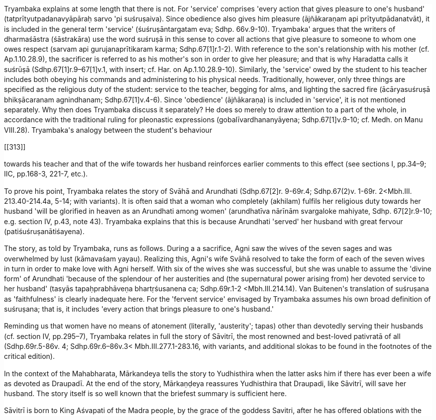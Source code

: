 Tryambaka explains at some length that there is not. For 'service' comprises 'every action that gives pleasure to one's husband' (tatprītyutpadanavyāpāraḥ sarvo 'pi suśruṣaiva). Since obedience also gives him pleasure (ājñākaraṇam api prītyutpādanatvāt), it is included in the general term 'service' (śuśruṣāntargatam eva; Sdhp. 66v.9-10). Tryambaka' argues that the writers of dharmaśāstra (śāstrakāra) use the word suśruṣā in this sense to cover all actions that give pleasure to someone to whom one owes respect (sarvam api gurujanaprītikaram karma; Sdhp.67[1]r.1-2). With reference to the son's relationship with his mother (cf. Ap.1.10.28.9), the sacrificer is referred to as his mother's son in order to give her pleasure; and that is why Haradatta calls it suśrūṣā (Sdhp.67[1]r.9–67[1]v.1, with insert; cf. Har. on Ap.1.10.28.9-10). Similarly, the 'service' owed by the student to his teacher includes both obeying his commands and administering to his physical needs. Traditionally, however, only three things are specified as the religious duty of the student: service to the teacher, begging for alms, and lighting the sacred fire (ācāryasuśruṣā bhikṣācaranam agnindhanam; Sdhp.67[1]v.4-6). Since 'obedience' (ājñākaraṇa) is included in 'service', it is not mentioned separately. Why then does Tryambaka discuss it separately? He does so merely to draw attention to a part of the whole, in accordance with the traditional ruling for pleonastic expressions (gobalīvardhananyāyena; Sdhp.67[1]v.9-10; cf. Medh. on Manu VIII.28). Tryambaka's analogy between the student's behaviour 

 

[[313]]

towards his teacher and that of the wife towards her husband reinforces earlier comments to this effect (see sections I, pp.34–9; IIC, pp.168-3, 221-7, etc.). 

To prove his point, Tryambaka relates the story of Svāhā and Arundhati (Sdhp.67[2]r. 9-69r.4; Sdhp.67(2)v. 1-69r. 2<Mbh.III. 213.40-214.4a, 5-14; with variants). It is often said that a woman who completely (akhilam) fulfils her religious duty towards her husband 'will be glorified in heaven as an Arundhati among women' (arundhatīva nārīnām svargaloke mahiyate, Sdhp. 67[2]r.9-10; e.g. section IV, p.43, note 43). Tryambaka explains that this is because Arundhati 'served' her husband with great fervour (patiśuśruṣanātiśayena). 

The story, as told by Tryambaka, runs as follows. During a a sacrifice, Agni saw the wives of the seven sages and was overwhelmed by lust (kāmavaśam yayau). Realizing this, Agni's wife Svāhā resolved to take the form of each of the seven wives in turn in order to make love with Agni herself. With six of the wives she was successful, but she was unable to assume the 'divine form' of Arundhati 'because of the splendour of her austerities and (the supernatural power arising from) her devoted service to her husband' (tasyās tapaḥprabhāveṇa bhartṛśusanena ca; Sdhp.69r.1-2 <Mbh.III.214.14). Van Buitenen's translation of suśruṣana as 'faithfulness' is clearly inadequate here. For the 'fervent service' envisaged by Tryambaka assumes his own broad definition of suśruṣana; that is, it includes 'every action that brings pleasure to one's husband.' 

Reminding us that women have no means of atonement (literally, 'austerity'; tapas) other than devotedly serving their husbands (cf. section IV, pp.295–7), Tryambaka relates in full the story of Sāvitrī, the most renowned and best-loved pativratā of all (Sdhp.69r.5-86v. 4; Sdhp.69r.6–86v.3< Mbh.III.277.1-283.16, with variants, and additional slokas to be found in the footnotes of the critical edition). 

In the context of the Mahabharata, Mārkandeya tells the story to Yudhisthira when the latter asks him if there has ever been a wife as devoted as Draupadī. At the end of the story, Mārkaṇḍeya reassures Yudhisthira that Draupadi, like Sāvitrī, will save her husband. The story itself is so well known that the briefest summary is sufficient here. 

Sāvitrī is born to King Aśvapati of the Madra people, by the grace of the goddess Savitri, after he has offered oblations with the 

 

[^1]: patiśuśrūṣaṇam tu prāṇānām avigaṇanayā kartavyatvāt[/] bhartṛkṛtātmavikrayasyāngīkartavyatvāt[] itaradharmopamardena ca kartavyatvāt[/] patisusrūṣaṇam mukhyo dharmah // Sdhp.48v.7-8 with insert. 
[^2]: etad dhi paramam nāryāḥ kāryam loke sanatanam | prāṇān api parityajya yad bhartṛhitam acaret // Sdhp.49r.2-3< Mbh.I.146.4. 
[^3]: In MS T1, the story of the pigeons and the bird-catcher ends with an omission mark and the word sodhapatra in the margin (... iti // adhyāyaḥ// // Sdhp.55r.8). The text itself continues with the example of the third aspect of patiśuśrūṣaṇam (itaradharmopamardenāpi ... // Sdhp.55r.8). The sodhapatra cited is now missing but it is clear from MS T2 that it was inserted between folios 55 and 56. For the scribe of T, copies T, as it stands (... iti // adhyāyaḥ // śodhapatra // // itaradharmopamardenāpi ... //). On reaching the end of T, folio 55v, he copies the sodhapatra without a break: pādyam ācamaniyam vai dadau bhartus tadāsanam || bhartṛkṛtātmavikrayāngīkāro ... // T1 55v.10/T2 42v.11). At the end of the Hariścandra story (... sahaikastham abandhayat | iti /), he drops back into the pigeon story in the middle of a line: syu[h] sarvadevatāḥ... // (cf. T, 54r.2). He then tells both the rest of that story and the entire Hariścandra episode (T2 44r.7-44v.5) again. The Mysore MS (M) makes no such mistake: after the pigeon story, it tells the story of Hariscandra, thus incorporating the sodhapatra of T, as intended. Following MS M and PT, I have assumed the same. 
[^4]: daivateṣv api sarveṣu bhartā me daivatam param | aviseṣeṇa tasyāham kuryām dharmam dvijottama // Sdhp.57r.2-3<Mbh.III.197.29. 
[^5]: bharta bharyām rājaputri dharmyam vadharmyam eva va yad bruyāt tat tathā kāryam iti dharmavido viduḥ Sdhp.60r.4-5; 61v.1-2 < Mbh.I. 113.27. 
[^6]: evam saucācārair agnisuśruṣayatithipūjanena gṛhakṛtyavicānenayavyayakuṭumbasamrakṣaṇavicāreṇa bhartuḥ sarirasuśrūṣaya bhartur āśritādinām cānnapradānena svayam tatprasādagrahaṇena rātrau ratyādinā svaniṣiddhānām bhartur apriyasya ca varjanena vihitēnām bhartur yat priyam tasya cânusthānena pratikarmanā bhartu[h] śramāpanodanena tattatkāle prāptānām sariradharmāṇām yathāvidhy anusthānena bhartranugamanena bhartur anantaram yāvajjīvabrahmacaryādiniyamaparipālanena patiśuśrūṣayā tadvacanakaranena ca patiḥ samtoṣaniyah // evam samtoṣanam eva patisuśruṣaṇam ity ucyate // Sdhp.86v.4-87r.2. 
[^7]: skānde // Sdhp.87v.4. pitṛvamsyā mātṛvamsyāḥ pativamśyās trayas trayaḥ / pativratāyāḥ punyena svargasaukhyāni bhuñjate // Sdhp.87v.9-88r.1 (Skanda) < Sk.P.III.2.7.58. 
[^8]: ittham tryambakayajvanā smṛtipurāṇoktīr viloḍyākhilā[ḥ] | dharmā[h] striviṣayāḥ punaḥ katipaye tattadvyavasthānvitāḥ || samgṛhyātra kṛtau krameṇa kathitā mātrājñayā dhīmatā / tān ākārṇya sadā striyaś ca sakalā dharme matim tanvatām // 1 // Sdhp.88r.1-4. 
[^9]: dharmāḥ striviṣayā[ḥ] śruti[smṛti] purāṇeṣu śrutā ye pṛthak / tān samgṛhya tatas tato mṛgadṛśām saukaryahetoḥ kṛtā || seyam matkṛtir usj]jvalair maniganair visvak parīksyāhṛtaiḥ | māleva grathitā tanotu jagatām mātuḥ pramodam param // 2 // Sdhp.88r.4-7. 
[^10]: guruyañeṣakṛpayā śrīma[t]tryambakayajvanā | priyaye śrīnṛsimhasya kṛtā strīdharmapaddhatiḥ // 3 // cha // cha // śrīkṛṣṇārpaṇam astu // cha // Sdhp.88r.7-8. Cf. p. 12, note 4. 